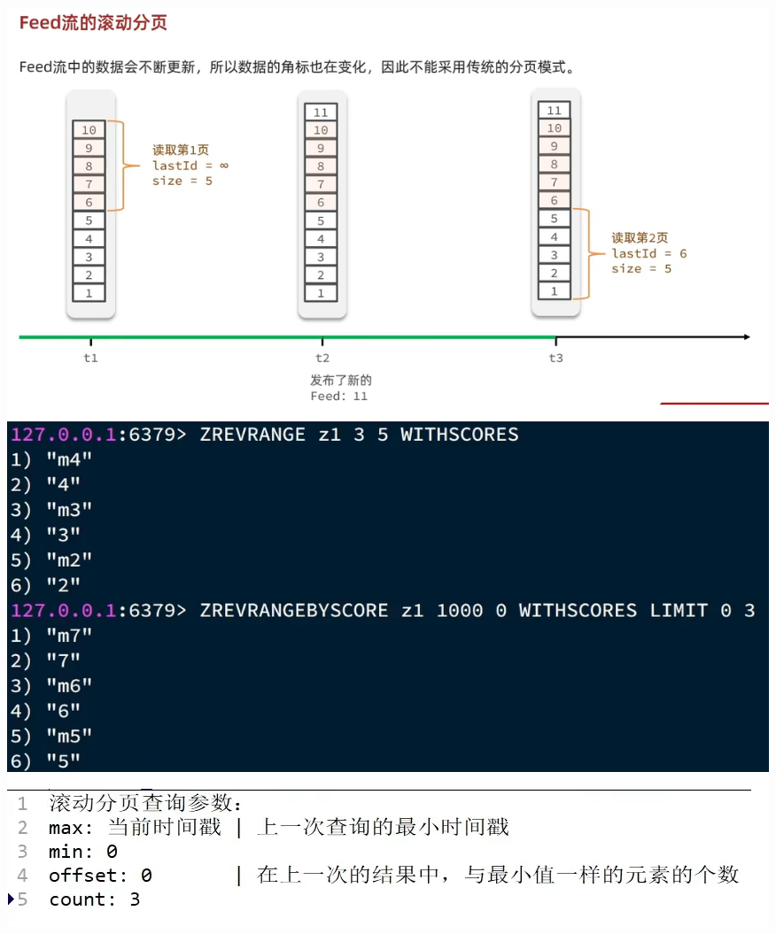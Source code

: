 ![image-20240825023150215](assets\image-20240825023150215.png)

![image-20240825031017920](assets\image-20240825031017920.png)

![image-20240825031524349](assets\image-20240825031524349.png)
